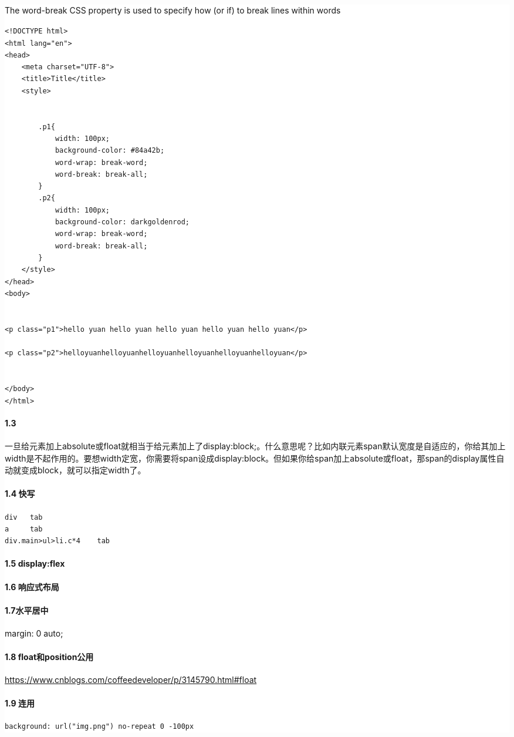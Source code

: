 The word-break CSS property is used to specify how (or if) to break lines within words

```
<!DOCTYPE html>
<html lang="en">
<head>
    <meta charset="UTF-8">
    <title>Title</title>
    <style>


        .p1{
            width: 100px;
            background-color: #84a42b;
            word-wrap: break-word;
            word-break: break-all;
        }
        .p2{
            width: 100px;
            background-color: darkgoldenrod;
            word-wrap: break-word;
            word-break: break-all;
        }
    </style>
</head>
<body>


<p class="p1">hello yuan hello yuan hello yuan hello yuan hello yuan</p>

<p class="p2">helloyuanhelloyuanhelloyuanhelloyuanhelloyuanhelloyuan</p>


</body>
</html>
```

#### 1.3

​      一旦给元素加上absolute或float就相当于给元素加上了display:block;。什么意思呢？比如内联元素span默认宽度是自适应的，你给其加上width是不起作用的。要想width定宽，你需要将span设成display:block。但如果你给span加上absolute或float，那span的display属性自动就变成block，就可以指定width了。

#### 1.4 快写

```
div   tab   
a     tab
div.main>ul>li.c*4    tab
```

#### 1.5 display:flex

#### 1.6 响应式布局

#### 1.7水平居中

margin: 0 auto;

#### 1.8 float和position公用

https://www.cnblogs.com/coffeedeveloper/p/3145790.html#float

#### 1.9 连用

```html
background: url("img.png") no-repeat 0 -100px
```

